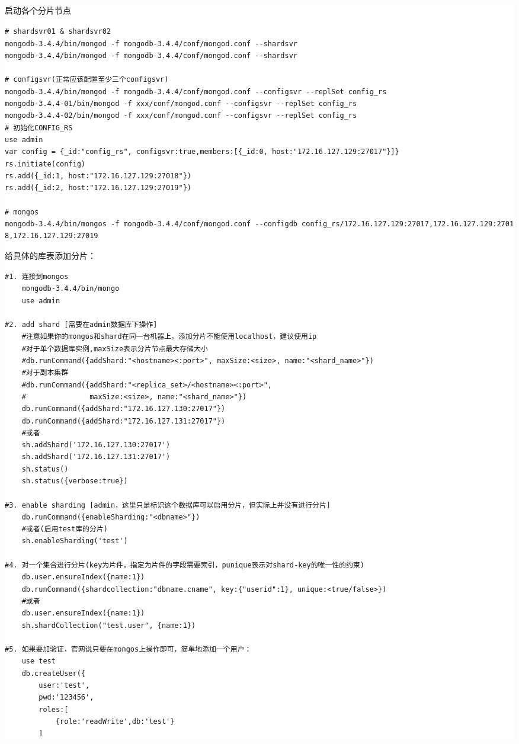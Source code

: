 启动各个分片节点

```shell
# shardsvr01 & shardsvr02
mongodb-3.4.4/bin/mongod -f mongodb-3.4.4/conf/mongod.conf --shardsvr
mongodb-3.4.4/bin/mongod -f mongodb-3.4.4/conf/mongod.conf --shardsvr

# configsvr(正常应该配置至少三个configsvr)
mongodb-3.4.4/bin/mongod -f mongodb-3.4.4/conf/mongod.conf --configsvr --replSet config_rs
mongodb-3.4.4-01/bin/mongod -f xxx/conf/mongod.conf --configsvr --replSet config_rs
mongodb-3.4.4-02/bin/mongod -f xxx/conf/mongod.conf --configsvr --replSet config_rs
# 初始化CONFIG_RS
use admin
var config = {_id:"config_rs", configsvr:true,members:[{_id:0, host:"172.16.127.129:27017"}]}
rs.initiate(config)
rs.add({_id:1, host:"172.16.127.129:27018"})
rs.add({_id:2, host:"172.16.127.129:27019"})

# mongos
mongodb-3.4.4/bin/mongos -f mongodb-3.4.4/conf/mongod.conf --configdb config_rs/172.16.127.129:27017,172.16.127.129:27018,172.16.127.129:27019
```

给具体的库表添加分片：

```shell
#1. 连接到mongos
	mongodb-3.4.4/bin/mongo
	use admin
	
#2. add shard [需要在admin数据库下操作]
	#注意如果你的mongos和shard在同一台机器上，添加分片不能使用localhost，建议使用ip
	#对于单个数据库实例,maxSize表示分片节点最大存储大小
	#db.runCommand({addShard:"<hostname><:port>", maxSize:<size>, name:"<shard_name>"})
	#对于副本集群
	#db.runCommand({addShard:"<replica_set>/<hostname><:port>", 
	#				maxSize:<size>, name:"<shard_name>"})
	db.runCommand({addShard:"172.16.127.130:27017"})
	db.runCommand({addShard:"172.16.127.131:27017"})
	#或者
	sh.addShard('172.16.127.130:27017')
	sh.addShard('172.16.127.131:27017')
	sh.status()
	sh.status({verbose:true})
	
#3. enable sharding [admin，这里只是标识这个数据库可以启用分片，但实际上并没有进行分片]
	db.runCommand({enableSharding:"<dbname>"})
	#或者(启用test库的分片)
	sh.enableSharding('test')

#4. 对一个集合进行分片(key为片件，指定为片件的字段需要索引，punique表示对shard-key的唯一性的约束)
	db.user.ensureIndex({name:1})
	db.runCommand({shardcollection:"dbname.cname", key:{"userid":1}, unique:<true/false>})
	#或者
	db.user.ensureIndex({name:1})
    sh.shardCollection("test.user", {name:1})

#5. 如果要加验证，官网说只要在mongos上操作即可，简单地添加一个用户：
    use test
    db.createUser({
        user:'test',
        pwd:'123456',
        roles:[
            {role:'readWrite',db:'test'}
        ]
```